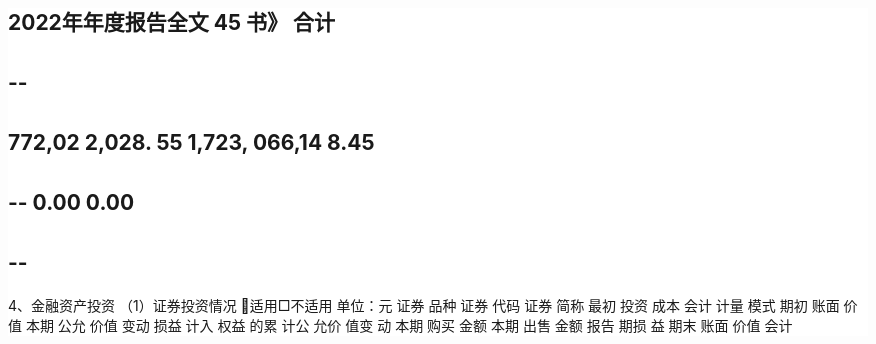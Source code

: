 2022年年度报告全文
45
书》
合计
--
--
--
772,02
2,028.
55
1,723,
066,14
8.45
--
--
0.00
0.00
--
--
--
4、金融资产投资
（1）证券投资情况
适用□不适用
单位：元
证券
品种
证券
代码
证券
简称
最初
投资
成本
会计
计量
模式
期初
账面
价值
本期
公允
价值
变动
损益
计入
权益
的累
计公
允价
值变
动
本期
购买
金额
本期
出售
金额
报告
期损
益
期末
账面
价值
会计